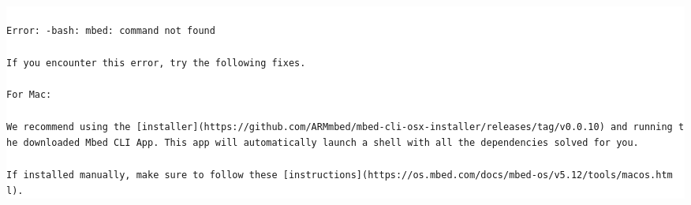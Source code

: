 ```

Error: -bash: mbed: command not found

If you encounter this error, try the following fixes.

For Mac:

We recommend using the [installer](https://github.com/ARMmbed/mbed-cli-osx-installer/releases/tag/v0.0.10) and running the downloaded Mbed CLI App. This app will automatically launch a shell with all the dependencies solved for you.

If installed manually, make sure to follow these [instructions](https://os.mbed.com/docs/mbed-os/v5.12/tools/macos.html).

